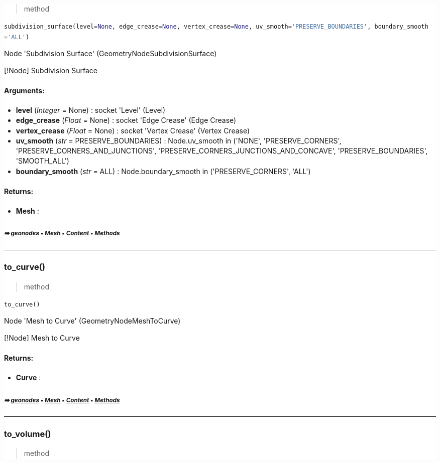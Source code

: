 > method

``` python
subdivision_surface(level=None, edge_crease=None, vertex_crease=None, uv_smooth='PRESERVE_BOUNDARIES', boundary_smooth='ALL')
```

Node 'Subdivision Surface' (GeometryNodeSubdivisionSurface)

[!Node] Subdivision Surface

#### Arguments:
- **level** (_Integer_ = None) : socket 'Level' (Level)
- **edge_crease** (_Float_ = None) : socket 'Edge Crease' (Edge Crease)
- **vertex_crease** (_Float_ = None) : socket 'Vertex Crease' (Vertex Crease)
- **uv_smooth** (_str_ = PRESERVE_BOUNDARIES) : Node.uv_smooth in ('NONE', 'PRESERVE_CORNERS', 'PRESERVE_CORNERS_AND_JUNCTIONS', 'PRESERVE_CORNERS_JUNCTIONS_AND_CONCAVE', 'PRESERVE_BOUNDARIES', 'SMOOTH_ALL')
- **boundary_smooth** (_str_ = ALL) : Node.boundary_smooth in ('PRESERVE_CORNERS', 'ALL')



#### Returns:
- **Mesh** :

##### <sub>:arrow_right: [geonodes](index.md#geonodes) :black_small_square: [Mesh](geono-geome-mesh.md#mesh) :black_small_square: [Content](geono-geome-mesh.md#content) :black_small_square: [Methods](geono-geome-mesh.md#methods)</sub>

----------
### to_curve()

> method

``` python
to_curve()
```

Node 'Mesh to Curve' (GeometryNodeMeshToCurve)

[!Node] Mesh to Curve

#### Returns:
- **Curve** :

##### <sub>:arrow_right: [geonodes](index.md#geonodes) :black_small_square: [Mesh](geono-geome-mesh.md#mesh) :black_small_square: [Content](geono-geome-mesh.md#content) :black_small_square: [Methods](geono-geome-mesh.md#methods)</sub>

----------
### to_volume()

> method
